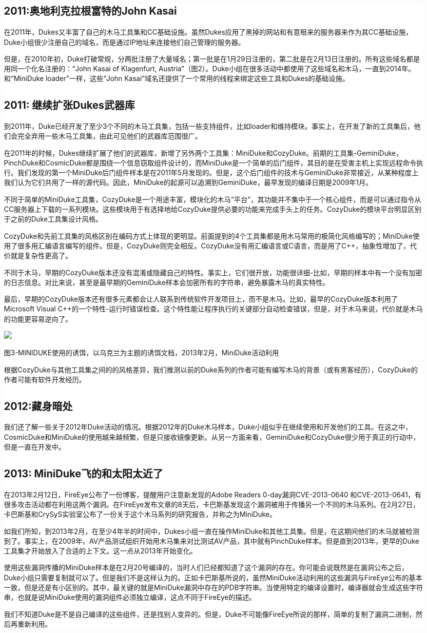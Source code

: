 2011:奥地利克拉根富特的John Kasai
------------------------

在2011年，Dukes又丰富了自己的木马工具集和CC基础设施。虽然Dukes应用了黑掉的网站和有意租来的服务器来作为其CC基础设施，Duke小组很少注册自己的域名，而是通过IP地址来连接他们自己管理的服务器。

但是，在2010年初，Duke打破常规，分两批注册了大量域名；第一批是在1月29日注册的，第二批是在2月13日注册的。所有这些域名都是用同一个化名注册的：“John Kasai of Klagenfurt, Austria”（图2）。Duke小组在很多活动中都使用了这些域名和木马，一直到2014年。和“MiniDuke loader”一样，这些“John Kasai”域名还提供了一个常用的线程来绑定这些工具和Dukes的基础设施。

2011: 继续扩张Dukes武器库
------------------

到2011年，Duke已经开发了至少3个不同的木马工具集，包括一些支持组件，比如loader和维持模块。事实上，在开发了新的工具集后，他们会完全弃用一些木马工具集，由此可见他们的武器库范围很广。

在2011年的时候，Dukes继续扩展了他们的武器库，新增了另外两个工具集：MiniDuke和CozyDuke。前期的工具集-GeminiDuke，PinchDuke和CosmicDuke都是围绕一个信息窃取组件设计的，而MiniDuke是一个简单的后门组件，其目的是在受害主机上实现远程命令执行。我们发现的第一个MiniDuke后门组件样本是在2011年5月发现的。但是，这个后门组件的技术与GeminiDuke非常接近，从某种程度上我们认为它们共用了一样的源代码。因此，MiniDuke的起源可以追溯到GeminiDuke，最早发现的编译日期是2009年1月。

不同于简单的MiniDuke工具集，CozyDuke是一个用途丰富，模块化的木马“平台”，其功能并不集中于一个核心组件，而是可以通过指令从CC服务器上下载的一系列模块。这些模块用于有选择地给CozyDuke提供必要的功能来完成手头上的任务。CozyDuke的模块平台明显区别于之前的Duke工具集设计风格。

CozyDuke和先前工具集的风格区别在编码方式上体现的更明显。前面提到的4个工具集都是用木马常用的极简化风格编写的；MiniDuke使用了很多用汇编语言编写的组件。但是，CozyDuke则完全相反。CozyDuke没有用汇编语言或C语言，而是用了C++，抽象性增加了，代价就是复杂性更高了。

不同于木马，早期的CozyDuke版本还没有混淆或隐藏自己的特性。事实上，它们很开放，功能很详细-比如，早期的样本中有一个没有加密的日志信息。对比来说，甚至是最早期的GeminiDuke样本会加密所有的字符串，避免暴露木马的真实特性。

最后，早期的CozyDuke版本还有很多元素都会让人联系到传统软件开发项目上，而不是木马。比如，最早的CozyDuke版本利用了Microsoft Visual C++的一个特性-运行时错误检查。这个特性能让程序执行的关键部分自动检查错误，但是，对于木马来说，代价就是木马的功能更容易逆向了。

![](http://drops.javaweb.org/uploads/images/561f6a49036322969e5995ca125e0154eb02d140.jpg)

图3-MINIDUKE使用的诱饵，以乌克兰为主题的诱饵文档，2013年2月，MiniDuke活动利用

根据CozyDuke与其他工具集之间的的风格差异，我们推测以前的Duke系列的作者可能有编写木马的背景（或有黑客经历），CozyDuke的作者可能有软件开发经历。

2012:藏身暗处
---------

我们还了解一些关于2012年Duke活动的情况。根据2012年的Duke木马样本，Duke小组似乎在继续使用和开发他们的工具。在这之中，CosmicDuke和MiniDuke的使用越来越频繁，但是只接收镜像更新。从另一方面来看，GeminiDuke和CozyDuke很少用于真正的行动中，但是一直在开发中。

2013: MiniDuke飞的和太阳太近了
----------------------

在2013年2月12日，FireEye公布了一份博客，提醒用户注意新发现的Adobe Readers 0-day漏洞CVE-2013-0640 和CVE-2013-0641，有很多攻击活动都在利用这两个漏洞。在FireEye发布文章的8天后，卡巴斯基发现这个漏洞被用于传播另一个不同的木马系列。在2月27日，卡巴斯基和CrySyS实验室公布了一份关于这个木马系列的研究报告，并称之为MiniDuke。

如我们所知，到2013年2月，在至少4年半的时间中，Dukes小组一直在操作MiniDuke和其他工具集。但是，在这期间他们的木马就被检测到了。事实上，在2009年，AV产品测试组织开始用木马集来对比测试AV产品，其中就有PinchDuke样本。但是直到2013年，更早的Duke工具集才开始放入了合适的上下文。这一点从2013年开始变化。

使用这些漏洞传播的MiniDuke样本是在2月20号编译的，当时人们已经都知道了这个漏洞的存在。你可能会说既然是在漏洞公布之后，Duke小组只需要复制就可以了。但是我们不是这样认为的。正如卡巴斯基所说的，虽然MiniDuke活动利用的这些漏洞与FireEye公布的基本一致，但是还是有小区别的。其中，最关键的就是MiniDuke漏洞中存在的PDB字符串。当使用特定的编译设置时，编译器就会生成这些字符串，也就是说MiniDuke使用的漏洞组件必须独立编译，这点不同于FireEye的描述。

我们不知道Duke是不是自己编译的这些组件，还是找别人变异的。但是，Duke不可能像FireEye所说的那样，简单的复制了漏洞二进制，然后再重新利用。

